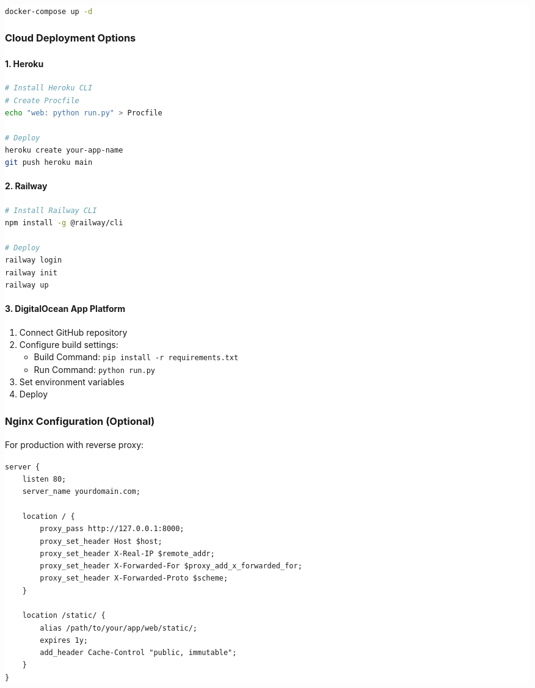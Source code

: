 ```bash
docker-compose up -d
```

### Cloud Deployment Options

#### 1. Heroku

```bash
# Install Heroku CLI
# Create Procfile
echo "web: python run.py" > Procfile

# Deploy
heroku create your-app-name
git push heroku main
```

#### 2. Railway

```bash
# Install Railway CLI
npm install -g @railway/cli

# Deploy
railway login
railway init
railway up
```

#### 3. DigitalOcean App Platform

1. Connect GitHub repository
2. Configure build settings:
   - Build Command: `pip install -r requirements.txt`
   - Run Command: `python run.py`
3. Set environment variables
4. Deploy

### Nginx Configuration (Optional)

For production with reverse proxy:

```nginx
server {
    listen 80;
    server_name yourdomain.com;
    
    location / {
        proxy_pass http://127.0.0.1:8000;
        proxy_set_header Host $host;
        proxy_set_header X-Real-IP $remote_addr;
        proxy_set_header X-Forwarded-For $proxy_add_x_forwarded_for;
        proxy_set_header X-Forwarded-Proto $scheme;
    }
    
    location /static/ {
        alias /path/to/your/app/web/static/;
        expires 1y;
        add_header Cache-Control "public, immutable";
    }
}
```
